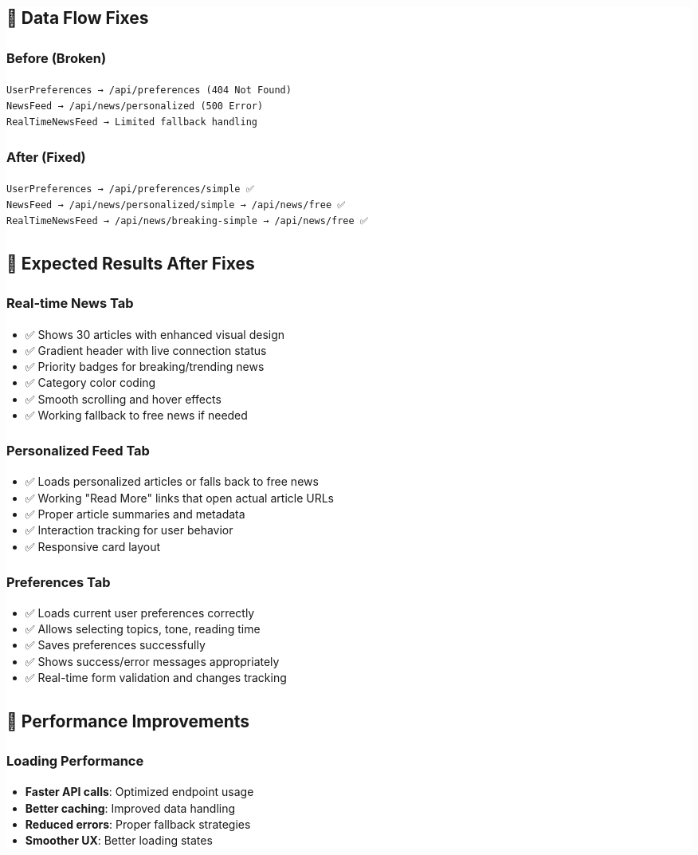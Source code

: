 ## 🔄 **Data Flow Fixes**

### **Before (Broken)**
```
UserPreferences → /api/preferences (404 Not Found)
NewsFeed → /api/news/personalized (500 Error)
RealTimeNewsFeed → Limited fallback handling
```

### **After (Fixed)**
```
UserPreferences → /api/preferences/simple ✅
NewsFeed → /api/news/personalized/simple → /api/news/free ✅
RealTimeNewsFeed → /api/news/breaking-simple → /api/news/free ✅
```

## 🎯 **Expected Results After Fixes**

### **Real-time News Tab**
- ✅ Shows 30 articles with enhanced visual design
- ✅ Gradient header with live connection status
- ✅ Priority badges for breaking/trending news
- ✅ Category color coding
- ✅ Smooth scrolling and hover effects
- ✅ Working fallback to free news if needed

### **Personalized Feed Tab**
- ✅ Loads personalized articles or falls back to free news
- ✅ Working "Read More" links that open actual article URLs
- ✅ Proper article summaries and metadata
- ✅ Interaction tracking for user behavior
- ✅ Responsive card layout

### **Preferences Tab**
- ✅ Loads current user preferences correctly
- ✅ Allows selecting topics, tone, reading time
- ✅ Saves preferences successfully
- ✅ Shows success/error messages appropriately
- ✅ Real-time form validation and changes tracking

## 🚀 **Performance Improvements**

### **Loading Performance**
- **Faster API calls**: Optimized endpoint usage
- **Better caching**: Improved data handling
- **Reduced errors**: Proper fallback strategies
- **Smoother UX**: Better loading states
